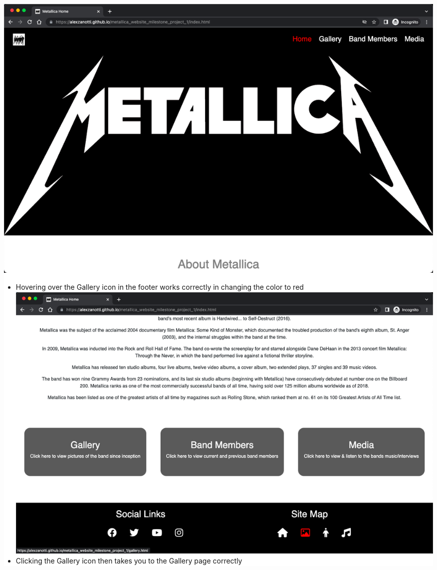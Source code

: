 ![alt text](assets/testing-files/functionality/home-link.png "Sitemap Home Click")

* Hovering over the Gallery icon in the footer works correctly in changing the color to red
![alt text](assets/testing-files/functionality/gallery-icon.png "Sitemap Gallery Hover")
* Clicking the Gallery icon then takes you to the Gallery page correctly